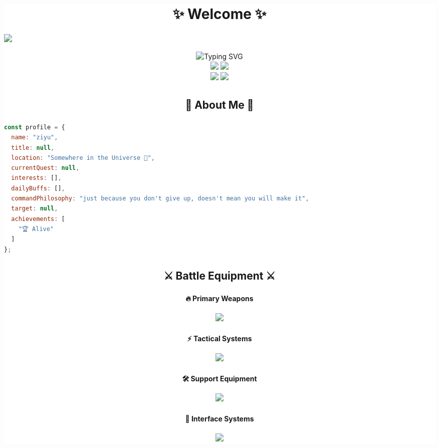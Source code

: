 <h1 align="center">✨ Welcome ✨</h1>

<p>
  <a href="https://github.com/ziyu4">
    <img src="https://cardivo.vercel.app/api?name=Ziyu&description=Hello,%20Im%20Ziyu%20and%20i%20love%20playing%20Game%20And%20Listening%20Music&image=https://i.ibb.co.com/MBPMm9V/photos.jpg/revision/latest?cb=20200606024545&usqp=CAU&usqp=CAU&backgroundColor=%23ecf0f1&site=portfolio.arasea.workers.dev&instagram=yuu135_&github=ziyu4&pattern=leaf&colorPattern=%23eaeaea" />
  <a>
</p>

<div align="center">
  <img src="https://readme-typing-svg.demolab.com?font=Fira+Code&duration=3000&pause=1000&color=6B5BE2&center=true&vCenter=true&width=435&lines=Captain+of+the+Hyperion+%F0%9F%9A%80;Just+meow+meow;Backend+Developer+%F0%9F%94%AE;Just+can+copypaste;Tech+Explorer+%F0%9F%8C%8C;Anime+Enthusiast+%F0%9F%8E%AC;Always+Learning+%26+Growing+%F0%9F%8C%B1" alt="Typing SVG" /></div>

<div align="center">
  <a href="#"><img src="https://img.shields.io/badge/Status-Active%20Captain-blue?style=for-the-badge&logo=rss&logoColor=white&labelColor=101010" /></a>
  <a href="#"><img src="https://img.shields.io/badge/Class-Unknown-purple?style=for-the-badge&logo=OpenZeppelin&logoColor=white&labelColor=101010" /></a>
  <br>
  <a href="#"><img src="https://img.shields.io/badge/Quest-Build%20Some%20Good-red?style=for-the-badge&logo=Codeship&logoColor=white&labelColor=101010" /></a>
  <a href="#"><img src="https://img.shields.io/badge/Alignment-Just%20Copy%20Paste%20:v-green?style=for-the-badge&logo=Ethereum&logoColor=white&labelColor=101010" /></a>
</div>

<h2 align="center">🌟 About Me 🌟</h2>

```javascript
const profile = {
  name: "ziyu",
  title: null,
  location: "Somewhere in the Universe 🌌",
  currentQuest: null,
  interests: [],
  dailyBuffs: [],
  commandPhilosophy: "just because you don't give up, doesn't mean you will make it",
  target: null,
  achievements: [
    "🏆 Alive"
  ]
};
```

<h2 align="center">⚔️ Battle Equipment ⚔️</h2>

<div align="center">
  <h4>🔥 Primary Weapons</h4>
  <img src="https://skillicons.dev/icons?i=rust,go,php,laravel,nodejs,javascript" /><br>
  
  <h4>⚡ Tactical Systems</h4>
  <img src="https://skillicons.dev/icons?i=postgresql,mysql,mongodb,redis" /><br>
  
  <h4>🛠️ Support Equipment</h4>
  <img src="https://skillicons.dev/icons?i=git,docker,linux,vscode,nginx" />
  
  <h4>🎨 Interface Systems</h4>
  <img src="https://skillicons.dev/icons?i=html,css,tailwind,react" />
</div>
